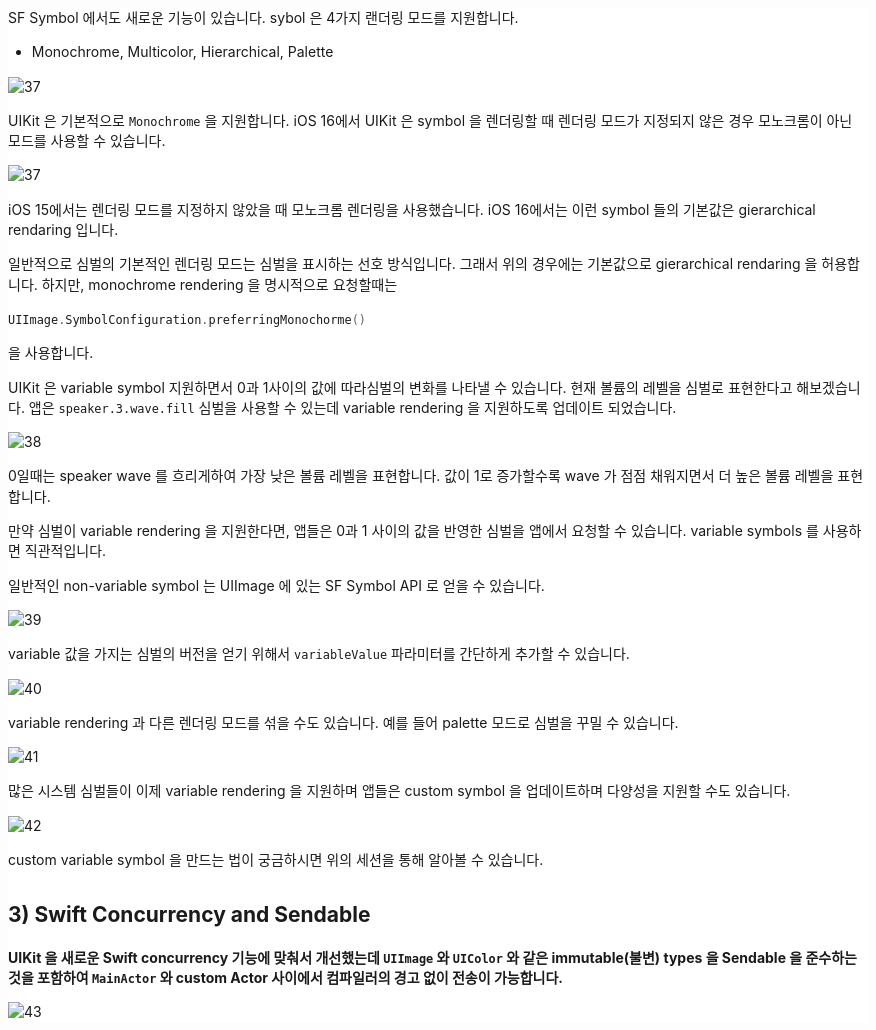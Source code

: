 SF Symbol 에서도 새로운 기능이 있습니다. sybol 은 4가지 랜더링 모드를 지원합니다.

- Monochrome, Multicolor, Hierarchical, Palette

<img width="700" alt="37" src="https://user-images.githubusercontent.com/69136340/179802783-d780f829-5e7f-4804-9367-5645452cc1af.png">

UIKit 은 기본적으로 `Monochrome` 을 지원합니다. iOS 16에서 UIKit 은 symbol 을 렌더링할 때 렌더링 모드가 지정되지 않은 경우 모노크롬이 아닌 모드를 사용할 수 있습니다.

<img width="700" alt="37" src="https://user-images.githubusercontent.com/69136340/179802786-c9254a0f-876f-4508-816b-c888547c4cec.png">

iOS 15에서는 렌더링 모드를 지정하지 않았을 때 모노크롬 렌더링을 사용했습니다. iOS 16에서는 이런 symbol 들의 기본값은 gierarchical rendaring 입니다.

일반적으로 심벌의 기본적인 렌더링 모드는 심벌을 표시하는 선호 방식입니다. 그래서 위의 경우에는 기본값으로 gierarchical rendaring 을 허용합니다. 하지만, monochrome rendering 을 명시적으로 요청할때는 

```swift
UIImage.SymbolConfiguration.preferringMonochorme()
```

을 사용합니다.

UIKit 은 variable symbol 지원하면서 0과 1사이의 값에 따라심벌의 변화를 나타낼 수 있습니다. 현재 볼륨의 레벨을 심벌로 표현한다고 해보겠습니다. 앱은 `speaker.3.wave.fill` 심벌을 사용할 수 있는데 variable rendering 을 지원하도록 업데이트 되었습니다.

<img width="700" alt="38" src="https://user-images.githubusercontent.com/69136340/179802874-d1fde03d-cd9a-442f-ba6c-6b1b420891bd.png">

0일때는 speaker wave 를 흐리게하여 가장 낮은 볼륨 레벨을 표현합니다. 값이 1로 증가할수록 wave 가 점점 채워지면서 더 높은 볼륨 레벨을 표현합니다.

만약 심벌이 variable rendering 을 지원한다면, 앱들은 0과 1 사이의 값을 반영한 심벌을 앱에서 요청할 수 있습니다. variable symbols 를 사용하면 직관적입니다.

일반적인 non-variable symbol 는 UIImage 에 있는 SF Symbol API 로 얻을 수 있습니다.

<img width="700" alt="39" src="https://user-images.githubusercontent.com/69136340/179802891-bb4b1f2c-db01-4974-bec2-ba7dc5083db8.png">

variable 값을 가지는 심벌의 버전을 얻기 위해서 `variableValue` 파라미터를 간단하게 추가할 수 있습니다.

<img width="700" alt="40" src="https://user-images.githubusercontent.com/69136340/179802928-444a2fd5-0540-490d-8d2f-eadf603892d3.png">

variable rendering 과 다른 렌더링 모드를 섞을 수도 있습니다. 예를 들어 palette 모드로 심벌을 꾸밀 수 있습니다.

<img width="700" alt="41" src="https://user-images.githubusercontent.com/69136340/179802941-2e693eca-23e2-4574-b4d7-eb69dcd7f231.png">

많은 시스템 심벌들이 이제 variable rendering 을 지원하며 앱들은 custom symbol 을 업데이트하며 다양성을 지원할 수도 있습니다.

<img width="700" alt="42" src="https://user-images.githubusercontent.com/69136340/179802990-6c179618-3865-4489-a4f2-5232c5419896.png">

custom variable symbol 을 만드는 법이 궁금하시면 위의 세션을 통해 알아볼 수 있습니다.

## 3) Swift Concurrency and Sendable

**UIKit 을 새로운 Swift concurrency 기능에 맞춰서 개선했는데 `UIImage` 와 `UIColor` 와 같은 immutable(불변) types 을 Sendable 을 준수하는 것을 포함하여 `MainActor` 와 custom Actor 사이에서 컴파일러의 경고 없이 전송이 가능합니다.**

<img width="700" alt="43" src="https://user-images.githubusercontent.com/69136340/179803010-e713066c-dc9d-4ca6-a0f9-4114366d581e.png">
